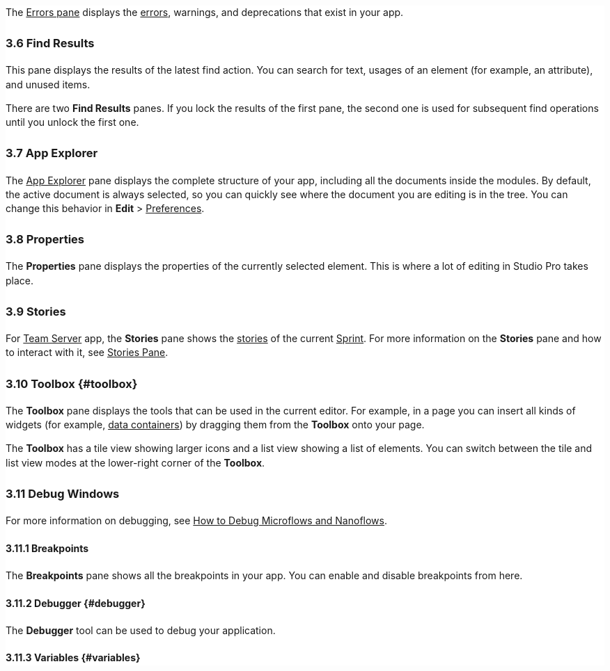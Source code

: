 The [Errors pane](/refguide/errors-pane/) displays the [errors](/refguide/consistency-errors/), warnings, and deprecations that exist in your app.

### 3.6 Find Results

This pane displays the results of the latest find action. You can search for text, usages of an element (for example, an attribute), and unused items.

There are two **Find Results** panes. If you lock the results of the first pane, the second one is used for subsequent find operations until you unlock the first one.

### 3.7 App Explorer

The [App Explorer](/refguide/project-explorer/) pane displays the complete structure of your app, including all the documents inside the modules. By default, the active document is always selected, so you can quickly see where the document you are editing is in the tree. You can change this behavior in **Edit** > [Preferences](/refguide/preferences-dialog/).

### 3.8 Properties

The **Properties** pane displays the properties of the currently selected element. This is where a lot of editing in Studio Pro takes place.

### 3.9 Stories

For [Team Server](/developerportal/collaborate/team-server/) app, the **Stories** pane shows the [stories](/developerportal/collaborate/stories/) of the current [Sprint](/developerportal/collaborate/stories/). For more information on the **Stories** pane and how to interact with it, see [Stories Pane](/refguide/stories-pane/). 

### 3.10 Toolbox {#toolbox}

The **Toolbox** pane displays the tools that can be used in the current editor. For example, in a page you can insert all kinds of widgets (for example, [data containers](/refguide/data-widgets/)) by dragging them from the **Toolbox** onto your page.

The **Toolbox** has a tile view showing larger icons and a list view showing a list of elements. You can switch between the tile and list view modes at the lower-right corner of the **Toolbox**. 

### 3.11 Debug Windows

For more information on debugging, see [How to Debug Microflows and Nanoflows](/howto/monitoring-troubleshooting/debug-microflows-and-nanoflows/).

#### 3.11.1 Breakpoints

The **Breakpoints** pane shows all the breakpoints in your app. You can enable and disable breakpoints from here.

#### 3.11.2 Debugger {#debugger}

The **Debugger** tool can be used to debug your application.

#### 3.11.3 Variables {#variables}

